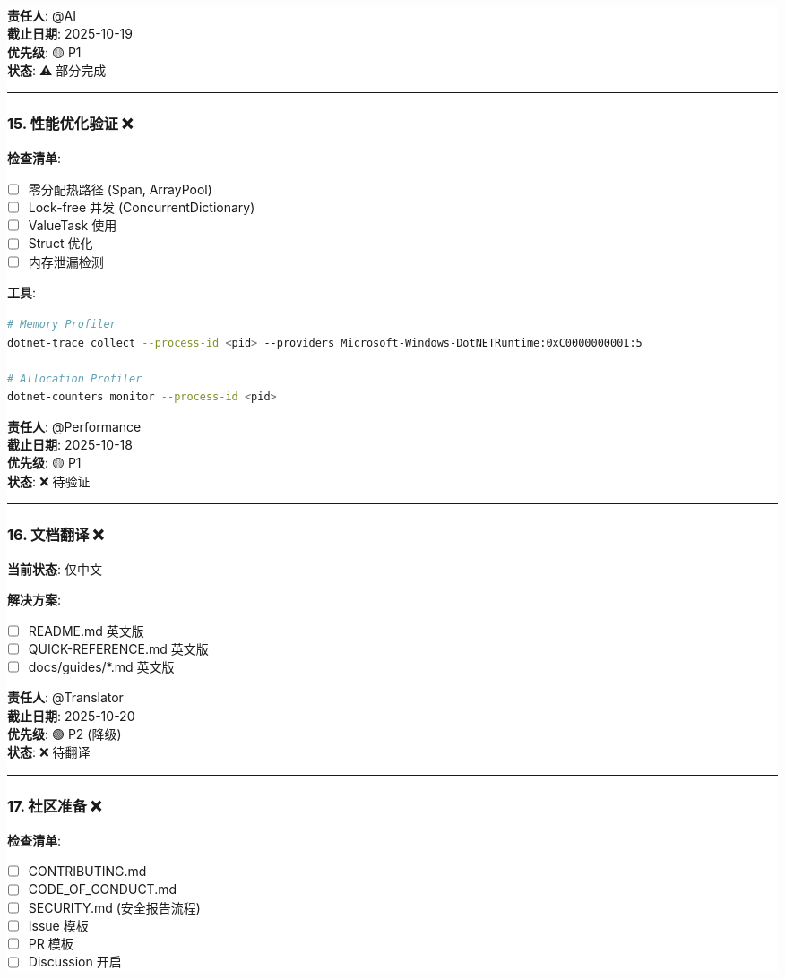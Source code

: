 **责任人**: @AI  
**截止日期**: 2025-10-19  
**优先级**: 🟡 P1  
**状态**: ⚠️ 部分完成

---

### 15. 性能优化验证 ❌

**检查清单**:
- [ ] 零分配热路径 (Span<T>, ArrayPool)
- [ ] Lock-free 并发 (ConcurrentDictionary)
- [ ] ValueTask 使用
- [ ] Struct 优化
- [ ] 内存泄漏检测

**工具**:
```bash
# Memory Profiler
dotnet-trace collect --process-id <pid> --providers Microsoft-Windows-DotNETRuntime:0xC0000000001:5

# Allocation Profiler
dotnet-counters monitor --process-id <pid>
```

**责任人**: @Performance  
**截止日期**: 2025-10-18  
**优先级**: 🟡 P1  
**状态**: ❌ 待验证

---

### 16. 文档翻译 ❌

**当前状态**: 仅中文

**解决方案**:
- [ ] README.md 英文版
- [ ] QUICK-REFERENCE.md 英文版
- [ ] docs/guides/*.md 英文版

**责任人**: @Translator  
**截止日期**: 2025-10-20  
**优先级**: 🟢 P2 (降级)  
**状态**: ❌ 待翻译

---

### 17. 社区准备 ❌

**检查清单**:
- [ ] CONTRIBUTING.md
- [ ] CODE_OF_CONDUCT.md
- [ ] SECURITY.md (安全报告流程)
- [ ] Issue 模板
- [ ] PR 模板
- [ ] Discussion 开启

